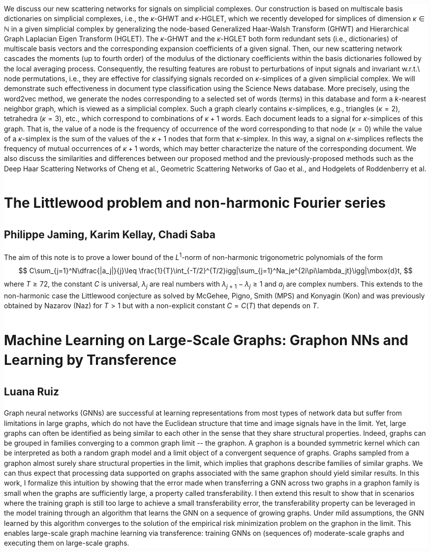 We discuss our new scattering networks for signals on simplicial complexes. Our construction is based on multiscale basis dictionaries on simplicial complexes, i.e., the $\kappa$-GHWT and $\kappa$-HGLET, which we recently developed for simplices of dimension $\kappa \in \mathbb{N}$ in a given simplicial complex by generalizing the node-based Generalized Haar-Walsh Transform (GHWT) and Hierarchical Graph Laplacian Eigen Transform (HGLET). The $\kappa$-GHWT and the $\kappa$-HGLET both form redundant sets (i.e., dictionaries) of multiscale basis vectors and the corresponding expansion coefficients of a given signal. Then, our new scattering network cascades the moments (up to fourth order) of the modulus of the dictionary coefficients within the basis dictionaries followed by the local averaging process. Consequently, the resulting features are robust to perturbations of input signals and invariant w.r.t.\ node permutations, i.e., they are effective for classifying signals recorded on $\kappa$-simplices of a given simplicial complex.  We will demonstrate such effectiveness in document type classification using the Science News database. More precisely, using the word2vec method, we generate the nodes corresponding to a selected set of words (terms) in this database and form a $k$-nearest neighbor graph, which is viewed as a simplicial complex.  Such a graph clearly contains $\kappa$-simplices, e.g., triangles ($\kappa=2$), tetrahedra ($\kappa=3$), etc., which correspond to combinations of $\kappa+1$ words. Each document leads to a signal for $\kappa$-simplices of this graph. That is, the value of a node is the frequency of occurrence of the word corresponding to that node ($\kappa=0$) while the value of a $\kappa$-simplex is the sum of the values of the $\kappa+1$ nodes that form that $\kappa$-simplex. In this way, a signal on $\kappa$-simplices reflects the frequency of mutual occurrences of $\kappa+1$ words, which may better characterize the nature of the corresponding document.  We also discuss the similarities and differences between our proposed method and the previously-proposed methods such as the Deep Haar Scattering Networks of Cheng et al., Geometric Scattering Networks of Gao et al., and Hodgelets of Roddenberry et al.


# The Littlewood problem and non-harmonic Fourier series
## Philippe Jaming, Karim Kellay, Chadi Saba
The aim of this note is to prove a lower bound of the $L^1$-norm  of non-harmonic trigonometric polynomials of the form $$ C\sum_{j=1}^N\dfrac{|a_j|}{j}\leq \frac{1}{T}\int_{-T/2}^{T/2}igg|\sum_{j=1}^Na_je^{2i\pi\lambda_jt}\igg|\mbox{d}t, $$ where $T\geq 72$, the constant $C$ is universal, $\lambda_j$ are real numbers with $\lambda_{j+1}-\lambda_j\geq 1$ and $a_j$ are complex numbers. This extends to the non-harmonic case the Littlewood conjecture as solved by McGehee, Pigno, Smith (MPS) and Konyagin (Kon) and was previously obtained by Nazarov (Naz) for $T>1$ but with a non-explicit constant $C=C(T)$ that depends on $T$.


# Machine Learning on Large-Scale Graphs: Graphon NNs and Learning by Transference
## Luana Ruiz
Graph neural networks (GNNs) are successful at learning representations from most types of network data but suffer from limitations in large graphs, which do not have the Euclidean structure that time and image signals have in the limit. Yet, large graphs can often be identified as being similar to each other in the sense that they share structural properties. Indeed, graphs can be grouped in families converging to a common graph limit -- the graphon. A graphon is a bounded symmetric kernel which can be interpreted as both a random graph model and a limit object of a convergent sequence of graphs. Graphs sampled from a graphon almost surely share structural properties in the limit, which implies that graphons describe families of similar graphs. We can thus expect that processing data supported on graphs associated with the same graphon should yield similar results. In this work, I formalize this intuition by showing that the error made when transferring a GNN across two graphs in a graphon family is small when the graphs are sufficiently large, a property called transferability. I then extend this result to show that in scenarios where the training graph is still too large to achieve a small transferability error, the transferability property can be leveraged in the model training through an algorithm that learns the GNN on a sequence of growing graphs. Under mild assumptions, the GNN learned by this algorithm converges to the solution of the empirical risk minimization problem on the graphon in the limit. This enables large-scale graph machine learning via transference: training GNNs on (sequences of) moderate-scale graphs and executing them on large-scale graphs.
